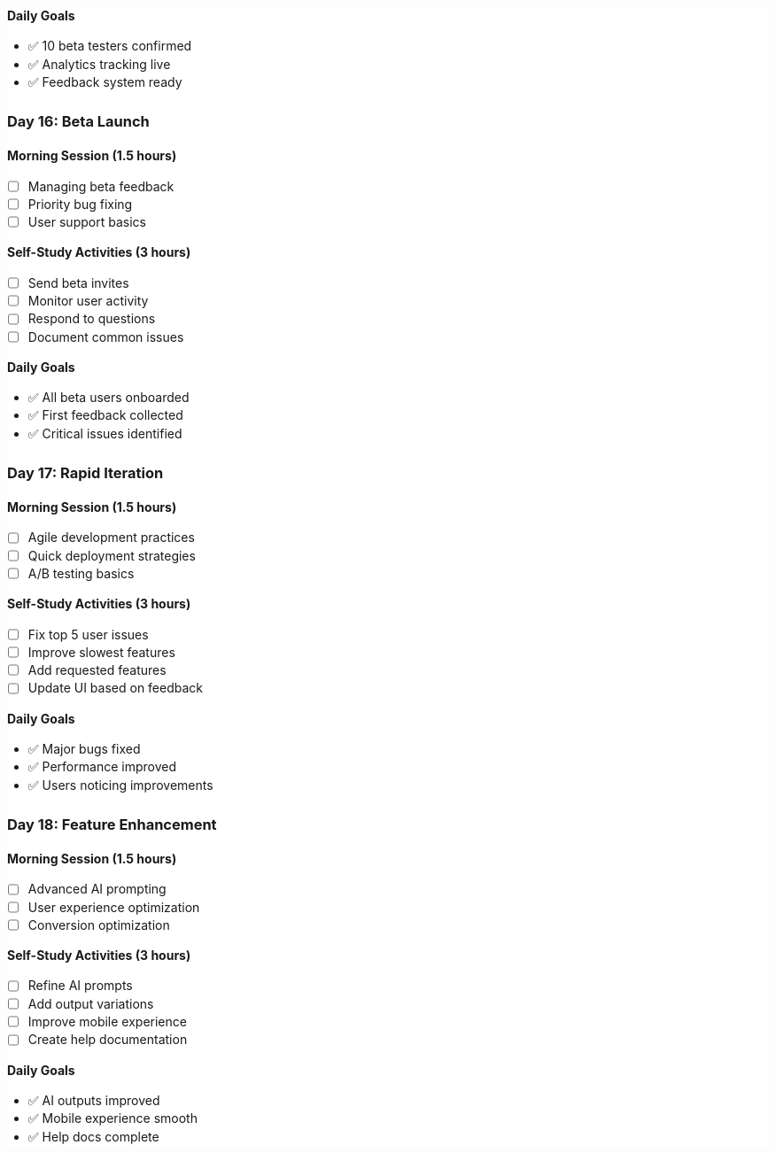 **Daily Goals**
- ✅ 10 beta testers confirmed
- ✅ Analytics tracking live
- ✅ Feedback system ready

### Day 16: Beta Launch
**Morning Session (1.5 hours)**
- [ ] Managing beta feedback
- [ ] Priority bug fixing
- [ ] User support basics

**Self-Study Activities (3 hours)**
- [ ] Send beta invites
- [ ] Monitor user activity
- [ ] Respond to questions
- [ ] Document common issues

**Daily Goals**
- ✅ All beta users onboarded
- ✅ First feedback collected
- ✅ Critical issues identified

### Day 17: Rapid Iteration
**Morning Session (1.5 hours)**
- [ ] Agile development practices
- [ ] Quick deployment strategies
- [ ] A/B testing basics

**Self-Study Activities (3 hours)**
- [ ] Fix top 5 user issues
- [ ] Improve slowest features
- [ ] Add requested features
- [ ] Update UI based on feedback

**Daily Goals**
- ✅ Major bugs fixed
- ✅ Performance improved
- ✅ Users noticing improvements

### Day 18: Feature Enhancement
**Morning Session (1.5 hours)**
- [ ] Advanced AI prompting
- [ ] User experience optimization
- [ ] Conversion optimization

**Self-Study Activities (3 hours)**
- [ ] Refine AI prompts
- [ ] Add output variations
- [ ] Improve mobile experience
- [ ] Create help documentation

**Daily Goals**
- ✅ AI outputs improved
- ✅ Mobile experience smooth
- ✅ Help docs complete
